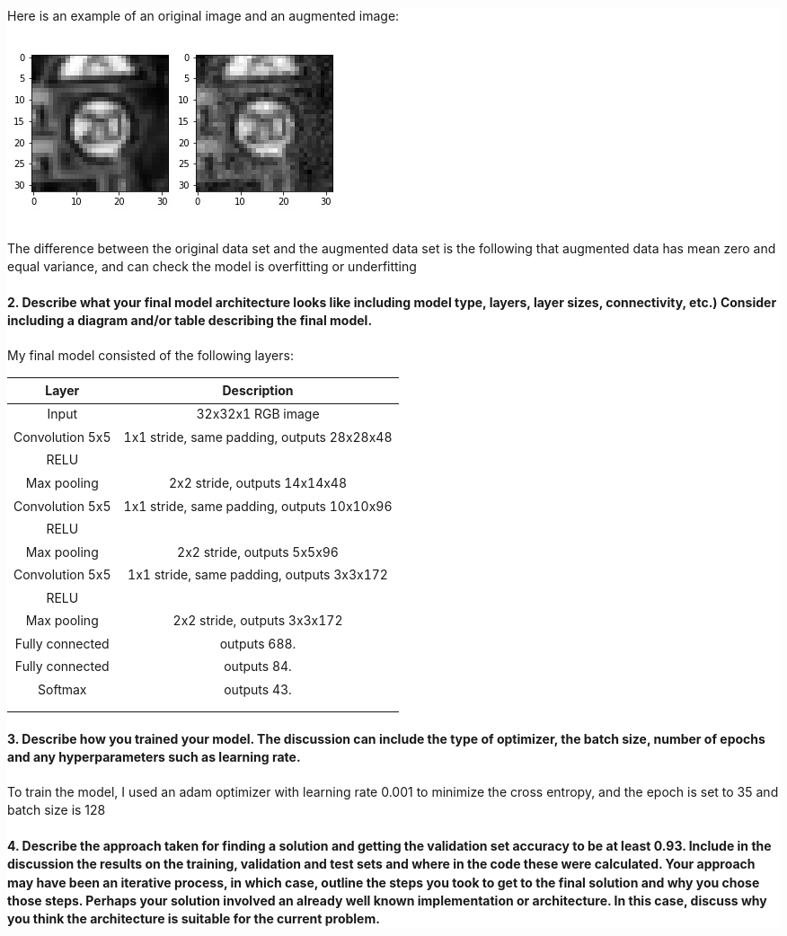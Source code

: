 Here is an example of an original image and an augmented image:

![alt text][image3]

The difference between the original data set and the augmented data set is the following that augmented data has mean zero and equal variance, and can check the model is overfitting or underfitting


#### 2. Describe what your final model architecture looks like including model type, layers, layer sizes, connectivity, etc.) Consider including a diagram and/or table describing the final model.

My final model consisted of the following layers:

| Layer         		|     Description	        					| 
|:---------------------:|:---------------------------------------------:| 
| Input         		| 32x32x1 RGB image   							| 
| Convolution 5x5     	| 1x1 stride, same padding, outputs 28x28x48 	|
| RELU					|												|
| Max pooling	      	| 2x2 stride,  outputs 14x14x48 				|
| Convolution 5x5     	| 1x1 stride, same padding, outputs 10x10x96 	|
| RELU					|												|
| Max pooling	      	| 2x2 stride,  outputs 5x5x96 				|
| Convolution 5x5     	| 1x1 stride, same padding, outputs 3x3x172 	|
| RELU					|												|
| Max pooling	      	| 2x2 stride,  outputs 3x3x172 				|
| Fully connected		| outputs 688.        									|
| Fully connected		| outputs 84.        									|
| Softmax				| outputs 43.        									|
|						|												|
|						|												|
 


#### 3. Describe how you trained your model. The discussion can include the type of optimizer, the batch size, number of epochs and any hyperparameters such as learning rate.

To train the model, I used an adam optimizer with learning rate 0.001 to minimize the cross entropy, and the epoch is set to 35 and batch size is 128

#### 4. Describe the approach taken for finding a solution and getting the validation set accuracy to be at least 0.93. Include in the discussion the results on the training, validation and test sets and where in the code these were calculated. Your approach may have been an iterative process, in which case, outline the steps you took to get to the final solution and why you chose those steps. Perhaps your solution involved an already well known implementation or architecture. In this case, discuss why you think the architecture is suitable for the current problem.


[//]: # (Image References)
[image1]: ./examples/output_10_0.jpg "Visualization"
[image2]: ./examples/grayscale.jpg "Grayscaling"
[image3]: ./examples/random_noise.jpg "Random Noise"
[image4]: ./examples/00020.ppm "Traffic Sign 1"
[image5]: ./examples/00028.ppm "Traffic Sign 2"
[image6]: ./examples/00031.ppm "Traffic Sign 3"
[image7]: ./examples/00038.ppm "Traffic Sign 4"
[image8]: ./examples/00043.ppm "Traffic Sign 5"
